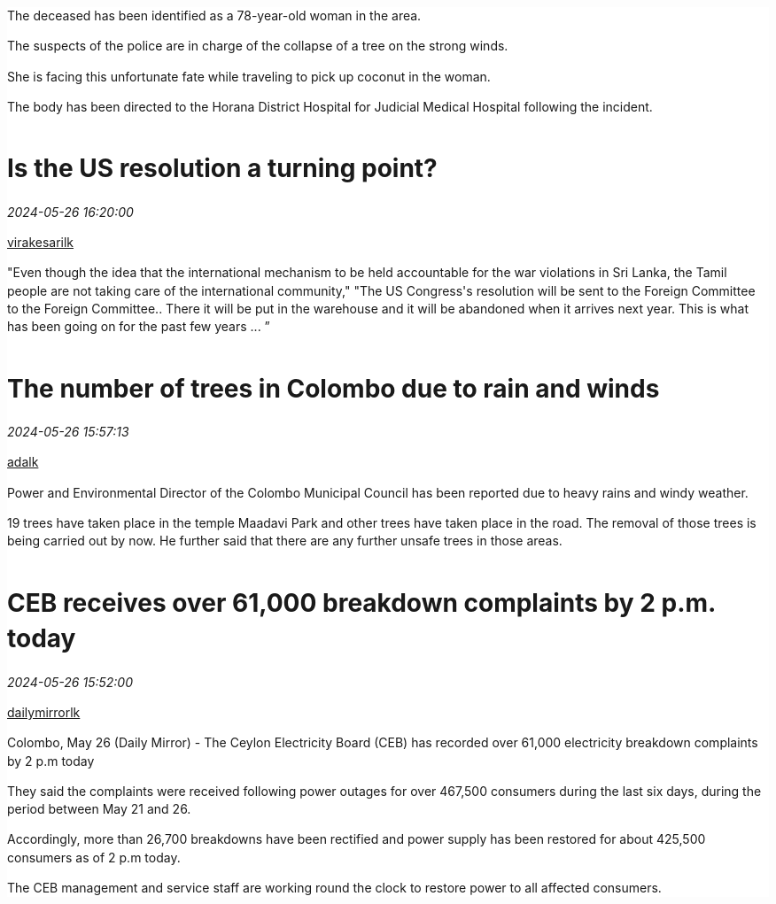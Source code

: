 The deceased has been identified as a 78-year-old woman in the area.

The suspects of the police are in charge of the collapse of a tree on the strong winds.

She is facing this unfortunate fate while traveling to pick up coconut in the woman.

The body has been directed to the Horana District Hospital for Judicial Medical Hospital following the incident.



# Is the US resolution a turning point?

*2024-05-26 16:20:00*

[virakesarilk](https://www.virakesari.lk/article/184529)

"Even though the idea that the international mechanism to be held accountable for the war violations in Sri Lanka, the Tamil people are not taking care of the international community," "The US Congress's resolution will be sent to the Foreign Committee to the Foreign Committee.. There it will be put in the warehouse and it will be abandoned when it arrives next year. This is what has been going on for the past few years ... ”



# The number of trees in Colombo due to rain and winds

*2024-05-26 15:57:13*

[adalk](https://www.ada.lk/breaking_news/වැසි-සහ-සුළං-නිසා-කොළඹ-ගස්-කඩා-වැටීම්-ගණන-ඉහලට/11-409827)

Power and Environmental Director of the Colombo Municipal Council has been reported due to heavy rains and windy weather.

19 trees have taken place in the temple Maadavi Park and other trees have taken place in the road. The removal of those trees is being carried out by now. He further said that there are any further unsafe trees in those areas.



# CEB receives over 61,000 breakdown complaints by 2 p.m. today

*2024-05-26 15:52:00*

[dailymirrorlk](https://www.dailymirror.lk/breaking-news/CEB-receives-over-61-000-breakdown-complaints-by-2-p-m-today/108-283365)

Colombo, May 26 (Daily Mirror) - The Ceylon Electricity Board (CEB) has recorded over 61,000 electricity breakdown complaints by 2 p.m today

They said the complaints were received following power outages for over 467,500 consumers during the last six days, during the period between May 21 and 26.

Accordingly, more than 26,700 breakdowns have been rectified and power supply has been restored for about 425,500 consumers as of 2 p.m today.

The CEB management and service staff are working round the clock to restore power to all affected consumers.
